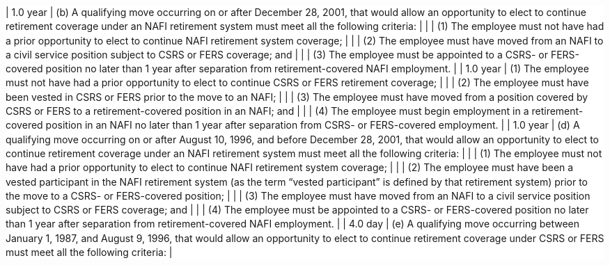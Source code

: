 | 1.0 year   | (b) A qualifying move occurring on or after December 28, 2001, that would allow an opportunity to elect to continue retirement coverage under an NAFI retirement system must meet all the following criteria:                                                                                                                                                                                      |
|            |               (1) The employee must not have had a prior opportunity to elect to continue NAFI retirement system coverage;                                                                                                                                                                                                                                                                         |
|            |               (2) The employee must have moved from an NAFI to a civil service position subject to CSRS or FERS coverage; and                                                                                                                                                                                                                                                                      |
|            |               (3) The employee must be appointed to a CSRS- or FERS-covered position no later than 1 year after separation from retirement-covered NAFI employment.                                                                                                                                                                                                                                |
| 1.0 year   | (1) The employee must not have had a prior opportunity to elect to continue CSRS or FERS retirement coverage;                                                                                                                                                                                                                                                                                      |
|            |               (2) The employee must have been vested in CSRS or FERS prior to the move to an NAFI;                                                                                                                                                                                                                                                                                                 |
|            |               (3) The employee must have moved from a position covered by CSRS or FERS to a retirement-covered position in an NAFI; and                                                                                                                                                                                                                                                            |
|            |               (4) The employee must begin employment in a retirement-covered position in an NAFI no later than 1 year after separation from CSRS- or FERS-covered employment.                                                                                                                                                                                                                      |
| 1.0 year   | (d) A qualifying move occurring on or after August 10, 1996, and before December 28, 2001, that would allow an opportunity to elect to continue retirement coverage under an NAFI retirement system must meet all the following criteria:                                                                                                                                                          |
|            |               (1) The employee must not have had a prior opportunity to elect to continue NAFI retirement system coverage;                                                                                                                                                                                                                                                                         |
|            |               (2) The employee must have been a vested participant in the NAFI retirement system (as the term &#8220;vested participant&#8221; is defined by that retirement system) prior to the move to a CSRS- or FERS-covered position;                                                                                                                                                        |
|            |               (3) The employee must have moved from an NAFI to a civil service position subject to CSRS or FERS coverage; and                                                                                                                                                                                                                                                                      |
|            |               (4) The employee must be appointed to a CSRS- or FERS-covered position no later than 1 year after separation from retirement-covered NAFI employment.                                                                                                                                                                                                                                |
| 4.0 day    | (e) A qualifying move occurring between January 1, 1987, and August 9, 1996, that would allow an opportunity to elect to continue retirement coverage under CSRS or FERS must meet all the following criteria:                                                                                                                                                                                     |